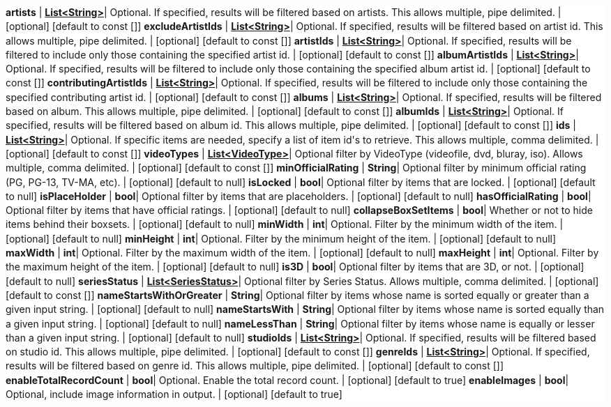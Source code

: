  **artists** | [**List&lt;String&gt;**](String.md)| Optional. If specified, results will be filtered based on artists. This allows multiple, pipe delimited. | [optional] [default to const []]
 **excludeArtistIds** | [**List&lt;String&gt;**](String.md)| Optional. If specified, results will be filtered based on artist id. This allows multiple, pipe delimited. | [optional] [default to const []]
 **artistIds** | [**List&lt;String&gt;**](String.md)| Optional. If specified, results will be filtered to include only those containing the specified artist id. | [optional] [default to const []]
 **albumArtistIds** | [**List&lt;String&gt;**](String.md)| Optional. If specified, results will be filtered to include only those containing the specified album artist id. | [optional] [default to const []]
 **contributingArtistIds** | [**List&lt;String&gt;**](String.md)| Optional. If specified, results will be filtered to include only those containing the specified contributing artist id. | [optional] [default to const []]
 **albums** | [**List&lt;String&gt;**](String.md)| Optional. If specified, results will be filtered based on album. This allows multiple, pipe delimited. | [optional] [default to const []]
 **albumIds** | [**List&lt;String&gt;**](String.md)| Optional. If specified, results will be filtered based on album id. This allows multiple, pipe delimited. | [optional] [default to const []]
 **ids** | [**List&lt;String&gt;**](String.md)| Optional. If specific items are needed, specify a list of item id&#39;s to retrieve. This allows multiple, comma delimited. | [optional] [default to const []]
 **videoTypes** | [**List&lt;VideoType&gt;**](VideoType.md)| Optional filter by VideoType (videofile, dvd, bluray, iso). Allows multiple, comma delimited. | [optional] [default to const []]
 **minOfficialRating** | **String**| Optional filter by minimum official rating (PG, PG-13, TV-MA, etc). | [optional] [default to null]
 **isLocked** | **bool**| Optional filter by items that are locked. | [optional] [default to null]
 **isPlaceHolder** | **bool**| Optional filter by items that are placeholders. | [optional] [default to null]
 **hasOfficialRating** | **bool**| Optional filter by items that have official ratings. | [optional] [default to null]
 **collapseBoxSetItems** | **bool**| Whether or not to hide items behind their boxsets. | [optional] [default to null]
 **minWidth** | **int**| Optional. Filter by the minimum width of the item. | [optional] [default to null]
 **minHeight** | **int**| Optional. Filter by the minimum height of the item. | [optional] [default to null]
 **maxWidth** | **int**| Optional. Filter by the maximum width of the item. | [optional] [default to null]
 **maxHeight** | **int**| Optional. Filter by the maximum height of the item. | [optional] [default to null]
 **is3D** | **bool**| Optional filter by items that are 3D, or not. | [optional] [default to null]
 **seriesStatus** | [**List&lt;SeriesStatus&gt;**](SeriesStatus.md)| Optional filter by Series Status. Allows multiple, comma delimited. | [optional] [default to const []]
 **nameStartsWithOrGreater** | **String**| Optional filter by items whose name is sorted equally or greater than a given input string. | [optional] [default to null]
 **nameStartsWith** | **String**| Optional filter by items whose name is sorted equally than a given input string. | [optional] [default to null]
 **nameLessThan** | **String**| Optional filter by items whose name is equally or lesser than a given input string. | [optional] [default to null]
 **studioIds** | [**List&lt;String&gt;**](String.md)| Optional. If specified, results will be filtered based on studio id. This allows multiple, pipe delimited. | [optional] [default to const []]
 **genreIds** | [**List&lt;String&gt;**](String.md)| Optional. If specified, results will be filtered based on genre id. This allows multiple, pipe delimited. | [optional] [default to const []]
 **enableTotalRecordCount** | **bool**| Optional. Enable the total record count. | [optional] [default to true]
 **enableImages** | **bool**| Optional, include image information in output. | [optional] [default to true]
